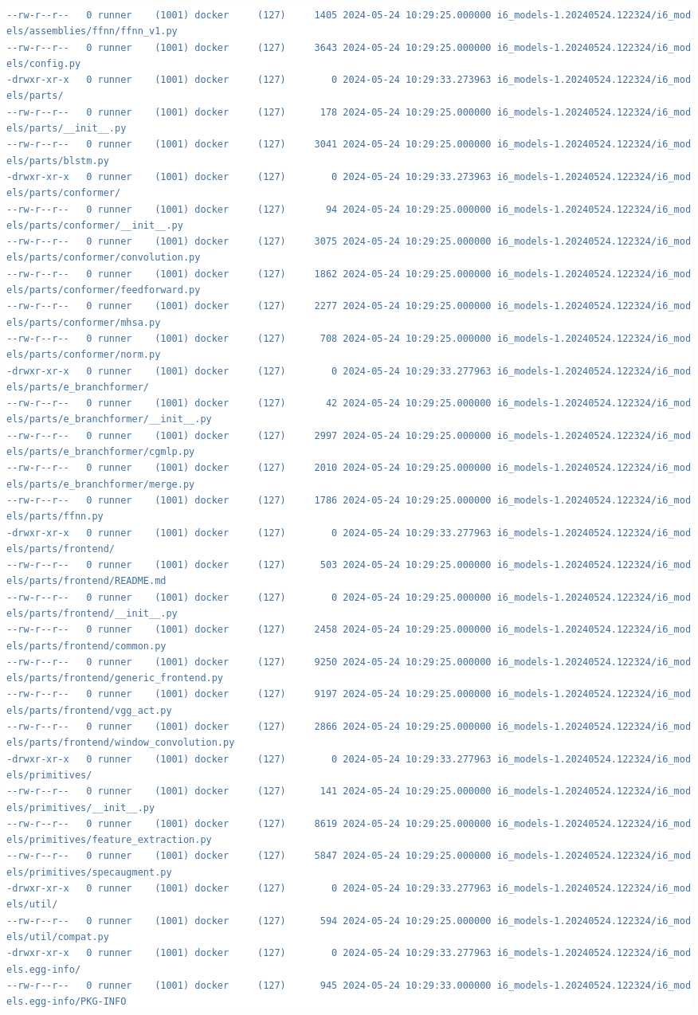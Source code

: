 ```diff
--rw-r--r--   0 runner    (1001) docker     (127)     1405 2024-05-24 10:29:25.000000 i6_models-1.20240524.122324/i6_models/assemblies/ffnn/ffnn_v1.py
--rw-r--r--   0 runner    (1001) docker     (127)     3643 2024-05-24 10:29:25.000000 i6_models-1.20240524.122324/i6_models/config.py
-drwxr-xr-x   0 runner    (1001) docker     (127)        0 2024-05-24 10:29:33.273963 i6_models-1.20240524.122324/i6_models/parts/
--rw-r--r--   0 runner    (1001) docker     (127)      178 2024-05-24 10:29:25.000000 i6_models-1.20240524.122324/i6_models/parts/__init__.py
--rw-r--r--   0 runner    (1001) docker     (127)     3041 2024-05-24 10:29:25.000000 i6_models-1.20240524.122324/i6_models/parts/blstm.py
-drwxr-xr-x   0 runner    (1001) docker     (127)        0 2024-05-24 10:29:33.273963 i6_models-1.20240524.122324/i6_models/parts/conformer/
--rw-r--r--   0 runner    (1001) docker     (127)       94 2024-05-24 10:29:25.000000 i6_models-1.20240524.122324/i6_models/parts/conformer/__init__.py
--rw-r--r--   0 runner    (1001) docker     (127)     3075 2024-05-24 10:29:25.000000 i6_models-1.20240524.122324/i6_models/parts/conformer/convolution.py
--rw-r--r--   0 runner    (1001) docker     (127)     1862 2024-05-24 10:29:25.000000 i6_models-1.20240524.122324/i6_models/parts/conformer/feedforward.py
--rw-r--r--   0 runner    (1001) docker     (127)     2277 2024-05-24 10:29:25.000000 i6_models-1.20240524.122324/i6_models/parts/conformer/mhsa.py
--rw-r--r--   0 runner    (1001) docker     (127)      708 2024-05-24 10:29:25.000000 i6_models-1.20240524.122324/i6_models/parts/conformer/norm.py
-drwxr-xr-x   0 runner    (1001) docker     (127)        0 2024-05-24 10:29:33.277963 i6_models-1.20240524.122324/i6_models/parts/e_branchformer/
--rw-r--r--   0 runner    (1001) docker     (127)       42 2024-05-24 10:29:25.000000 i6_models-1.20240524.122324/i6_models/parts/e_branchformer/__init__.py
--rw-r--r--   0 runner    (1001) docker     (127)     2997 2024-05-24 10:29:25.000000 i6_models-1.20240524.122324/i6_models/parts/e_branchformer/cgmlp.py
--rw-r--r--   0 runner    (1001) docker     (127)     2010 2024-05-24 10:29:25.000000 i6_models-1.20240524.122324/i6_models/parts/e_branchformer/merge.py
--rw-r--r--   0 runner    (1001) docker     (127)     1786 2024-05-24 10:29:25.000000 i6_models-1.20240524.122324/i6_models/parts/ffnn.py
-drwxr-xr-x   0 runner    (1001) docker     (127)        0 2024-05-24 10:29:33.277963 i6_models-1.20240524.122324/i6_models/parts/frontend/
--rw-r--r--   0 runner    (1001) docker     (127)      503 2024-05-24 10:29:25.000000 i6_models-1.20240524.122324/i6_models/parts/frontend/README.md
--rw-r--r--   0 runner    (1001) docker     (127)        0 2024-05-24 10:29:25.000000 i6_models-1.20240524.122324/i6_models/parts/frontend/__init__.py
--rw-r--r--   0 runner    (1001) docker     (127)     2458 2024-05-24 10:29:25.000000 i6_models-1.20240524.122324/i6_models/parts/frontend/common.py
--rw-r--r--   0 runner    (1001) docker     (127)     9250 2024-05-24 10:29:25.000000 i6_models-1.20240524.122324/i6_models/parts/frontend/generic_frontend.py
--rw-r--r--   0 runner    (1001) docker     (127)     9197 2024-05-24 10:29:25.000000 i6_models-1.20240524.122324/i6_models/parts/frontend/vgg_act.py
--rw-r--r--   0 runner    (1001) docker     (127)     2866 2024-05-24 10:29:25.000000 i6_models-1.20240524.122324/i6_models/parts/frontend/window_convolution.py
-drwxr-xr-x   0 runner    (1001) docker     (127)        0 2024-05-24 10:29:33.277963 i6_models-1.20240524.122324/i6_models/primitives/
--rw-r--r--   0 runner    (1001) docker     (127)      141 2024-05-24 10:29:25.000000 i6_models-1.20240524.122324/i6_models/primitives/__init__.py
--rw-r--r--   0 runner    (1001) docker     (127)     8619 2024-05-24 10:29:25.000000 i6_models-1.20240524.122324/i6_models/primitives/feature_extraction.py
--rw-r--r--   0 runner    (1001) docker     (127)     5847 2024-05-24 10:29:25.000000 i6_models-1.20240524.122324/i6_models/primitives/specaugment.py
-drwxr-xr-x   0 runner    (1001) docker     (127)        0 2024-05-24 10:29:33.277963 i6_models-1.20240524.122324/i6_models/util/
--rw-r--r--   0 runner    (1001) docker     (127)      594 2024-05-24 10:29:25.000000 i6_models-1.20240524.122324/i6_models/util/compat.py
-drwxr-xr-x   0 runner    (1001) docker     (127)        0 2024-05-24 10:29:33.277963 i6_models-1.20240524.122324/i6_models.egg-info/
--rw-r--r--   0 runner    (1001) docker     (127)      945 2024-05-24 10:29:33.000000 i6_models-1.20240524.122324/i6_models.egg-info/PKG-INFO
```